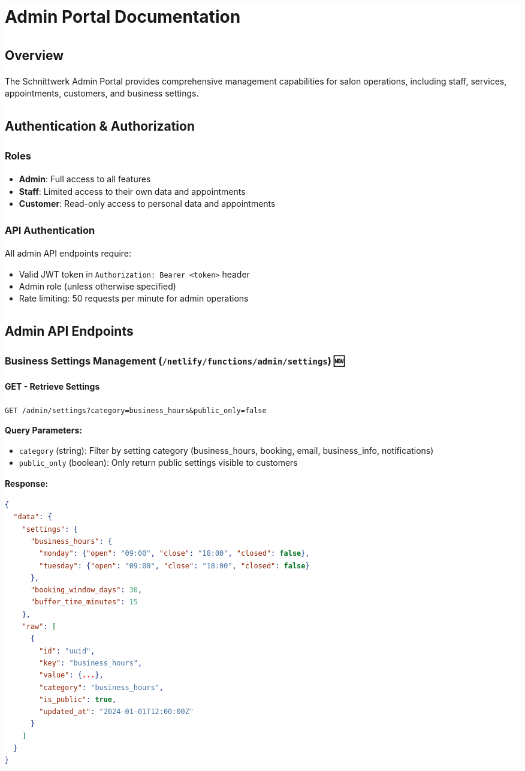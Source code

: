 # Admin Portal Documentation

## Overview

The Schnittwerk Admin Portal provides comprehensive management capabilities for salon operations, including staff, services, appointments, customers, and business settings.

## Authentication & Authorization

### Roles
- **Admin**: Full access to all features
- **Staff**: Limited access to their own data and appointments
- **Customer**: Read-only access to personal data and appointments

### API Authentication
All admin API endpoints require:
- Valid JWT token in `Authorization: Bearer <token>` header
- Admin role (unless otherwise specified)
- Rate limiting: 50 requests per minute for admin operations

## Admin API Endpoints

### Business Settings Management (`/netlify/functions/admin/settings`) 🆕

#### GET - Retrieve Settings
```
GET /admin/settings?category=business_hours&public_only=false
```

**Query Parameters:**
- `category` (string): Filter by setting category (business_hours, booking, email, business_info, notifications)
- `public_only` (boolean): Only return public settings visible to customers

**Response:**
```json
{
  "data": {
    "settings": {
      "business_hours": {
        "monday": {"open": "09:00", "close": "18:00", "closed": false},
        "tuesday": {"open": "09:00", "close": "18:00", "closed": false}
      },
      "booking_window_days": 30,
      "buffer_time_minutes": 15
    },
    "raw": [
      {
        "id": "uuid",
        "key": "business_hours",
        "value": {...},
        "category": "business_hours",
        "is_public": true,
        "updated_at": "2024-01-01T12:00:00Z"
      }
    ]
  }
}
```
